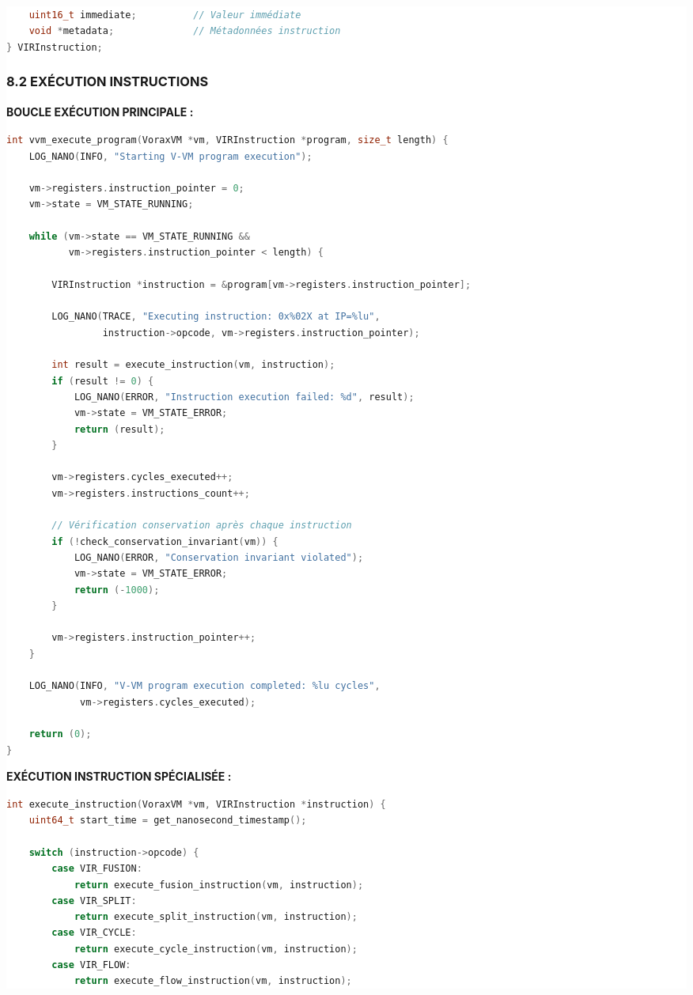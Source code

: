 ```c
    uint16_t immediate;          // Valeur immédiate
    void *metadata;              // Métadonnées instruction
} VIRInstruction;
```

### 8.2 EXÉCUTION INSTRUCTIONS

**BOUCLE EXÉCUTION PRINCIPALE :**
```c
int vvm_execute_program(VoraxVM *vm, VIRInstruction *program, size_t length) {
    LOG_NANO(INFO, "Starting V-VM program execution");
    
    vm->registers.instruction_pointer = 0;
    vm->state = VM_STATE_RUNNING;
    
    while (vm->state == VM_STATE_RUNNING && 
           vm->registers.instruction_pointer < length) {
        
        VIRInstruction *instruction = &program[vm->registers.instruction_pointer];
        
        LOG_NANO(TRACE, "Executing instruction: 0x%02X at IP=%lu",
                 instruction->opcode, vm->registers.instruction_pointer);
        
        int result = execute_instruction(vm, instruction);
        if (result != 0) {
            LOG_NANO(ERROR, "Instruction execution failed: %d", result);
            vm->state = VM_STATE_ERROR;
            return (result);
        }
        
        vm->registers.cycles_executed++;
        vm->registers.instructions_count++;
        
        // Vérification conservation après chaque instruction
        if (!check_conservation_invariant(vm)) {
            LOG_NANO(ERROR, "Conservation invariant violated");
            vm->state = VM_STATE_ERROR;
            return (-1000);
        }
        
        vm->registers.instruction_pointer++;
    }
    
    LOG_NANO(INFO, "V-VM program execution completed: %lu cycles",
             vm->registers.cycles_executed);
    
    return (0);
}
```

**EXÉCUTION INSTRUCTION SPÉCIALISÉE :**
```c
int execute_instruction(VoraxVM *vm, VIRInstruction *instruction) {
    uint64_t start_time = get_nanosecond_timestamp();
    
    switch (instruction->opcode) {
        case VIR_FUSION:
            return execute_fusion_instruction(vm, instruction);
        case VIR_SPLIT:
            return execute_split_instruction(vm, instruction);
        case VIR_CYCLE:
            return execute_cycle_instruction(vm, instruction);
        case VIR_FLOW:
            return execute_flow_instruction(vm, instruction);
```